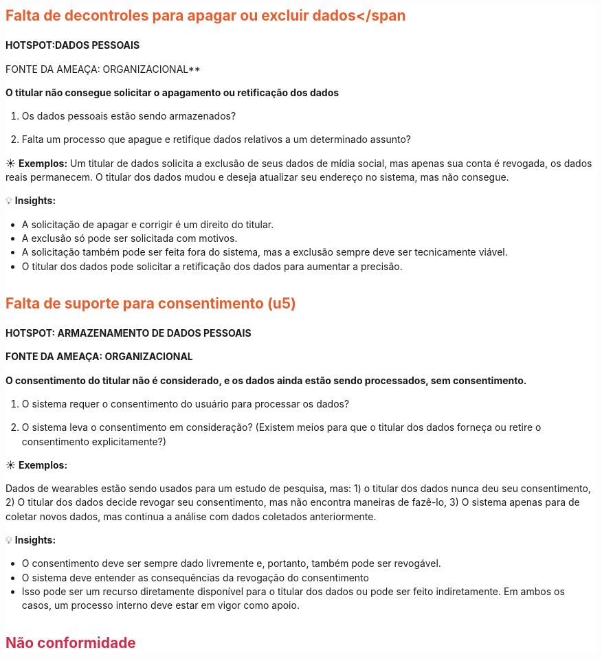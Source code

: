 
## <span style="color:#EA5C2B"> Falta de decontroles para apagar ou excluir dados</span

**HOTSPOT:DADOS PESSOAIS**

FONTE DA AMEAÇA: ORGANIZACIONAL**

**O titular não consegue solicitar o apagamento ou retificação dos dados**

1.  Os dados pessoais estão sendo armazenados?

2.  Falta um processo que apague e retifique dados relativos a um
    determinado assunto?

☀ **Exemplos:** 
Um titular de dados solicita a exclusão de seus dados de mídia social, mas apenas sua conta é revogada, os dados reais permanecem. O titular dos dados mudou e deseja atualizar seu endereço no sistema, mas não consegue.

💡 **Insights:**
- A solicitação de apagar e corrigir é um direito do titular.
- A exclusão só pode ser solicitada com motivos.
- A solicitação também pode ser feita fora do sistema, mas a exclusão sempre deve ser tecnicamente viável.
- O titular dos dados pode solicitar a retificação dos dados para aumentar a precisão. 

## <span style="color:#EA5C2B"> Falta de suporte para consentimento (u5) </span>

**HOTSPOT: ARMAZENAMENTO DE DADOS PESSOAIS**

**FONTE DA AMEAÇA: ORGANIZACIONAL**

**O consentimento do titular não é considerado, e os dados ainda estão  sendo processados, sem consentimento.**

1.  O sistema requer o consentimento do usuário para processar os dados?

2.  O sistema leva o consentimento em consideração? (Existem meios para que o titular dos dados forneça ou retire o consentimento explicitamente?)

☀ **Exemplos:** 

Dados de wearables estão sendo usados ​​para um estudo de pesquisa, mas: 1) o titular dos dados nunca deu seu consentimento, 2) O titular dos dados decide revogar seu consentimento, mas não encontra maneiras de fazê-lo, 3) O sistema apenas para de coletar novos dados, mas continua a análise com dados coletados anteriormente.

💡 **Insights:**

- O consentimento deve ser sempre dado livremente e, portanto, também pode ser revogável.
- O sistema deve entender as consequências da revogação do consentimento
- Isso pode ser um recurso diretamente disponível para o titular dos dados ou pode ser feito indiretamente. Em ambos os casos, um processo interno deve estar em vigor como apoio.

## <span style="color:#cd2e4f"> Não conformidade </span>
